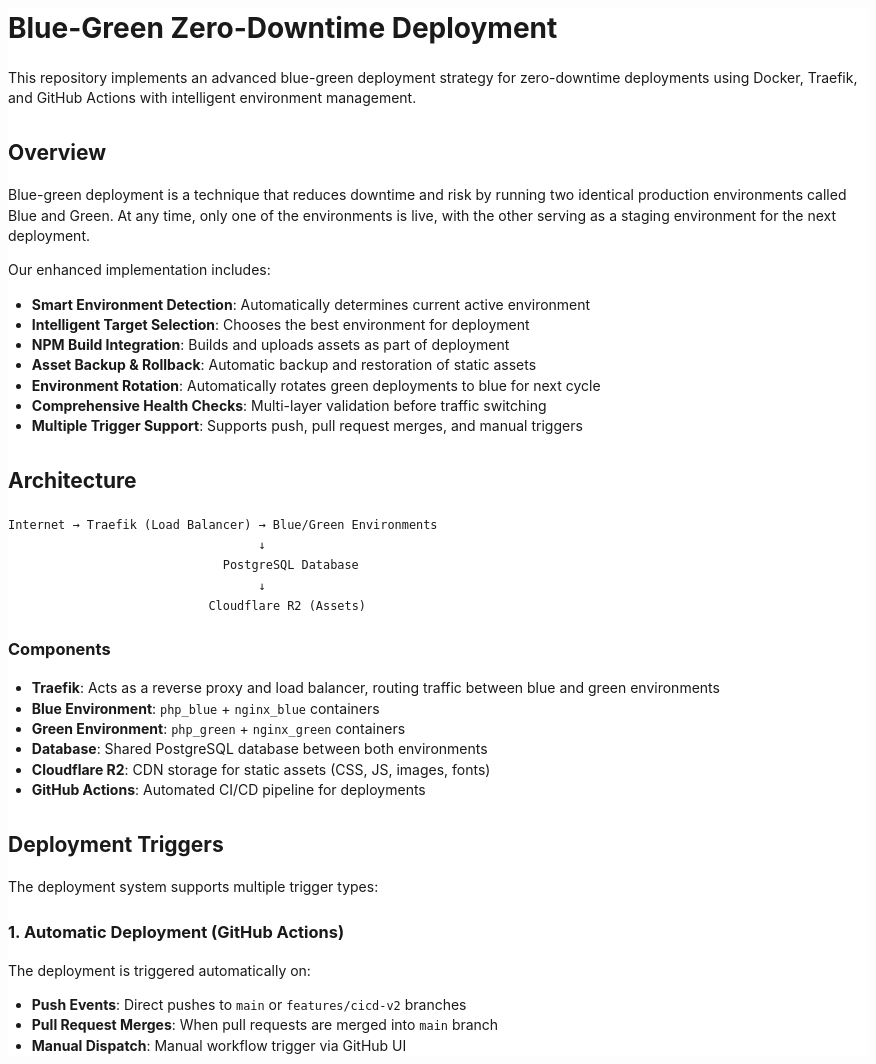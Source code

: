 # Blue-Green Zero-Downtime Deployment

This repository implements an advanced blue-green deployment strategy for zero-downtime deployments using Docker, Traefik, and GitHub Actions with intelligent environment management.

## Overview

Blue-green deployment is a technique that reduces downtime and risk by running two identical production environments called Blue and Green. At any time, only one of the environments is live, with the other serving as a staging environment for the next deployment.

Our enhanced implementation includes:
- **Smart Environment Detection**: Automatically determines current active environment
- **Intelligent Target Selection**: Chooses the best environment for deployment
- **NPM Build Integration**: Builds and uploads assets as part of deployment
- **Asset Backup & Rollback**: Automatic backup and restoration of static assets
- **Environment Rotation**: Automatically rotates green deployments to blue for next cycle
- **Comprehensive Health Checks**: Multi-layer validation before traffic switching
- **Multiple Trigger Support**: Supports push, pull request merges, and manual triggers

## Architecture

```
Internet → Traefik (Load Balancer) → Blue/Green Environments
                                   ↓
                              PostgreSQL Database
                                   ↓
                            Cloudflare R2 (Assets)
```

### Components

- **Traefik**: Acts as a reverse proxy and load balancer, routing traffic between blue and green environments
- **Blue Environment**: `php_blue` + `nginx_blue` containers
- **Green Environment**: `php_green` + `nginx_green` containers
- **Database**: Shared PostgreSQL database between both environments
- **Cloudflare R2**: CDN storage for static assets (CSS, JS, images, fonts)
- **GitHub Actions**: Automated CI/CD pipeline for deployments

## Deployment Triggers

The deployment system supports multiple trigger types:

### 1. Automatic Deployment (GitHub Actions)

The deployment is triggered automatically on:
- **Push Events**: Direct pushes to `main` or `features/cicd-v2` branches
- **Pull Request Merges**: When pull requests are merged into `main` branch
- **Manual Dispatch**: Manual workflow trigger via GitHub UI

